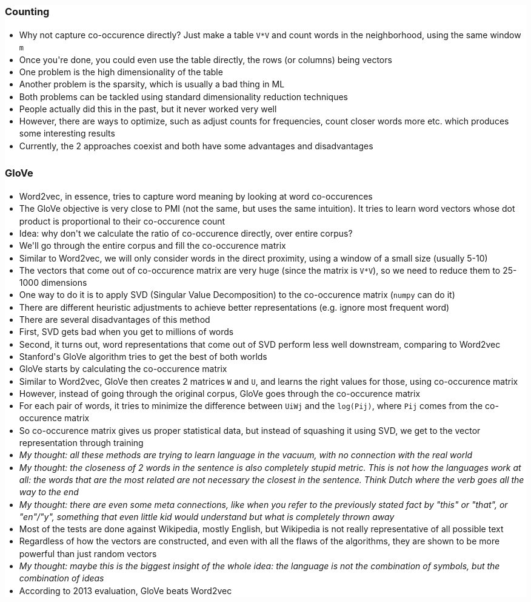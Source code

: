 ### Counting

- Why not capture co-occurence directly? Just make a table `V*V` and count words in the neighborhood, using the same window `m`
- Once you're done, you could even use the table directly, the rows (or columns) being vectors
- One problem is the high dimensionality of the table
- Another problem is the sparsity, which is usually a bad thing in ML
- Both problems can be tackled using standard dimensionality reduction techniques
- People actually did this in the past, but it never worked very well
- However, there are ways to optimize, such as adjust counts for frequencies, count closer words more etc. which produces some interesting results
- Currently, the 2 approaches coexist and both have some advantages and disadvantages

### GloVe

- Word2vec, in essence, tries to capture word meaning by looking at word co-occurences
- The GloVe objective is very close to PMI (not the same, but uses the same intuition). It tries to learn word vectors whose dot product is proportional to their co-occurence count
- Idea: why don't we calculate the ratio of co-occurence directly, over entire corpus?
- We'll go through the entire corpus and fill the co-occurence matrix
- Similar to Word2vec, we will only consider words in the direct proximity, using a window of a small size (usually 5-10)
- The vectors that come out of co-occurence matrix are very huge (since the matrix is `V*V`), so we need to reduce them to 25-1000 dimensions
- One way to do it is to apply SVD (Singular Value Decomposition) to the co-occurence matrix (`numpy` can do it)
- There are different heuristic adjustments to achieve better representations (e.g. ignore most frequent word)
- There are several disadvantages of this method
- First, SVD gets bad when you get to millions of words
- Second, it turns out, word representations that come out of SVD perform less well downstream, comparing to Word2vec
- Stanford's GloVe algorithm tries to get the best of both worlds
- GloVe starts by calculating the co-occurence matrix
- Similar to Word2vec, GloVe then creates 2 matrices `W` and `U`, and learns the right values for those, using co-occurence matrix
- However, instead of going through the original corpus, GloVe goes through the co-occurence matrix
- For each pair of words, it tries to minimize the difference between `UiWj` and the `log(Pij)`, where `Pij` comes from the co-occurence matrix
- So co-occurence matrix gives us proper statistical data, but instead of squashing it using SVD, we get to the vector representation through training
- _My thought: all these methods are trying to learn language in the vacuum, with no connection with the real world_
- _My thought: the closeness of 2 words in the sentence is also completely stupid metric. This is not how the languages work at all: the words that are the most related are not necessary the closest in the sentence. Think Dutch where the verb goes all the way to the end_
- _My thought: there are even some meta connections, like when you refer to the previously stated fact by "this" or "that", or "en"/"y", something that even little kid would understand but what is completely thrown away_
- Most of the tests are done against Wikipedia, mostly English, but Wikipedia is not really representative of all possible text
- Regardless of how the vectors are constructed, and even with all the flaws of the algorithms, they are shown to be more powerful than just random vectors
- _My thought: maybe this is the biggest insight of the whole idea: the language is not the combination of symbols, but the combination of ideas_
- According to 2013 evaluation, GloVe beats Word2vec
